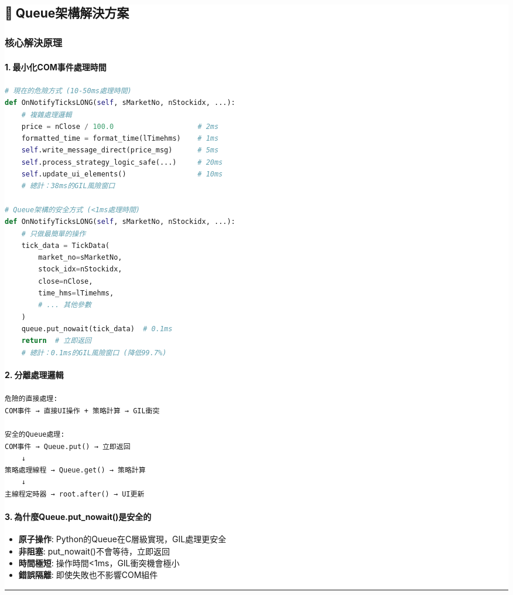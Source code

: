 
## 🎯 **Queue架構解決方案**

### **核心解決原理**

#### **1. 最小化COM事件處理時間**
```python
# 現在的危險方式 (10-50ms處理時間)
def OnNotifyTicksLONG(self, sMarketNo, nStockidx, ...):
    # 複雜處理邏輯
    price = nClose / 100.0                    # 2ms
    formatted_time = format_time(lTimehms)    # 1ms
    self.write_message_direct(price_msg)      # 5ms
    self.process_strategy_logic_safe(...)     # 20ms
    self.update_ui_elements()                 # 10ms
    # 總計：38ms的GIL風險窗口

# Queue架構的安全方式 (<1ms處理時間)
def OnNotifyTicksLONG(self, sMarketNo, nStockidx, ...):
    # 只做最簡單的操作
    tick_data = TickData(
        market_no=sMarketNo,
        stock_idx=nStockidx,
        close=nClose,
        time_hms=lTimehms,
        # ... 其他參數
    )
    queue.put_nowait(tick_data)  # 0.1ms
    return  # 立即返回
    # 總計：0.1ms的GIL風險窗口 (降低99.7%)
```

#### **2. 分離處理邏輯**
```
危險的直接處理:
COM事件 → 直接UI操作 + 策略計算 → GIL衝突

安全的Queue處理:
COM事件 → Queue.put() → 立即返回
    ↓
策略處理線程 → Queue.get() → 策略計算
    ↓
主線程定時器 → root.after() → UI更新
```

#### **3. 為什麼Queue.put_nowait()是安全的**
- **原子操作**: Python的Queue在C層級實現，GIL處理更安全
- **非阻塞**: put_nowait()不會等待，立即返回
- **時間極短**: 操作時間<1ms，GIL衝突機會極小
- **錯誤隔離**: 即使失敗也不影響COM組件

---
